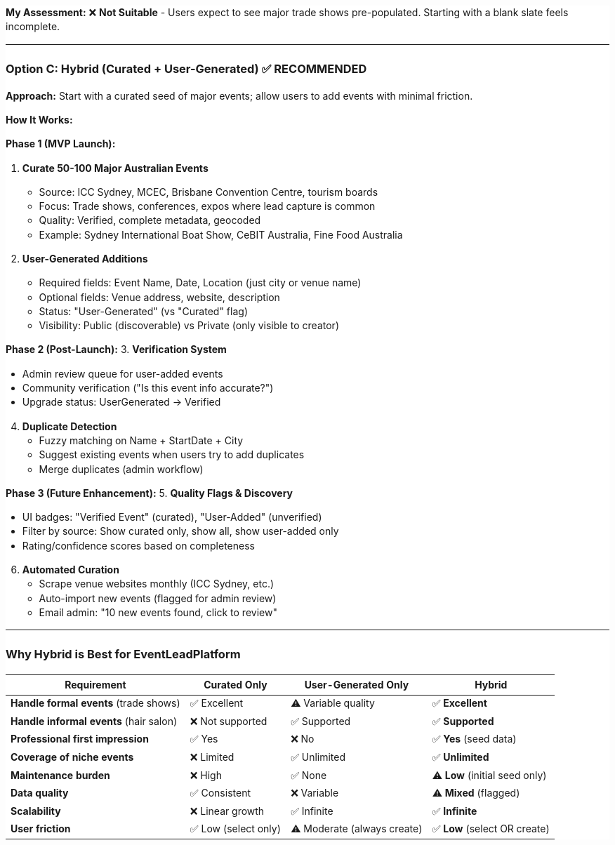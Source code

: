 **My Assessment:** ❌ **Not Suitable** - Users expect to see major trade shows pre-populated. Starting with a blank slate feels incomplete.

---

### Option C: Hybrid (Curated + User-Generated) ✅ RECOMMENDED

**Approach:** Start with a curated seed of major events; allow users to add events with minimal friction.

**How It Works:**

**Phase 1 (MVP Launch):**
1. **Curate 50-100 Major Australian Events**
   - Source: ICC Sydney, MCEC, Brisbane Convention Centre, tourism boards
   - Focus: Trade shows, conferences, expos where lead capture is common
   - Quality: Verified, complete metadata, geocoded
   - Example: Sydney International Boat Show, CeBIT Australia, Fine Food Australia

2. **User-Generated Additions**
   - Required fields: Event Name, Date, Location (just city or venue name)
   - Optional fields: Venue address, website, description
   - Status: "User-Generated" (vs "Curated" flag)
   - Visibility: Public (discoverable) vs Private (only visible to creator)

**Phase 2 (Post-Launch):**
3. **Verification System**
   - Admin review queue for user-added events
   - Community verification ("Is this event info accurate?")
   - Upgrade status: UserGenerated → Verified

4. **Duplicate Detection**
   - Fuzzy matching on Name + StartDate + City
   - Suggest existing events when users try to add duplicates
   - Merge duplicates (admin workflow)

**Phase 3 (Future Enhancement):**
5. **Quality Flags & Discovery**
   - UI badges: "Verified Event" (curated), "User-Added" (unverified)
   - Filter by source: Show curated only, show all, show user-added only
   - Rating/confidence scores based on completeness

6. **Automated Curation**
   - Scrape venue websites monthly (ICC Sydney, etc.)
   - Auto-import new events (flagged for admin review)
   - Email admin: "10 new events found, click to review"

---

### Why Hybrid is Best for EventLeadPlatform

| Requirement | Curated Only | User-Generated Only | **Hybrid** |
|-------------|-------------|---------------------|-----------|
| **Handle formal events** (trade shows) | ✅ Excellent | ⚠️ Variable quality | ✅ **Excellent** |
| **Handle informal events** (hair salon) | ❌ Not supported | ✅ Supported | ✅ **Supported** |
| **Professional first impression** | ✅ Yes | ❌ No | ✅ **Yes** (seed data) |
| **Coverage of niche events** | ❌ Limited | ✅ Unlimited | ✅ **Unlimited** |
| **Maintenance burden** | ❌ High | ✅ None | ⚠️ **Low** (initial seed only) |
| **Data quality** | ✅ Consistent | ❌ Variable | ⚠️ **Mixed** (flagged) |
| **Scalability** | ❌ Linear growth | ✅ Infinite | ✅ **Infinite** |
| **User friction** | ✅ Low (select only) | ⚠️ Moderate (always create) | ✅ **Low** (select OR create) |